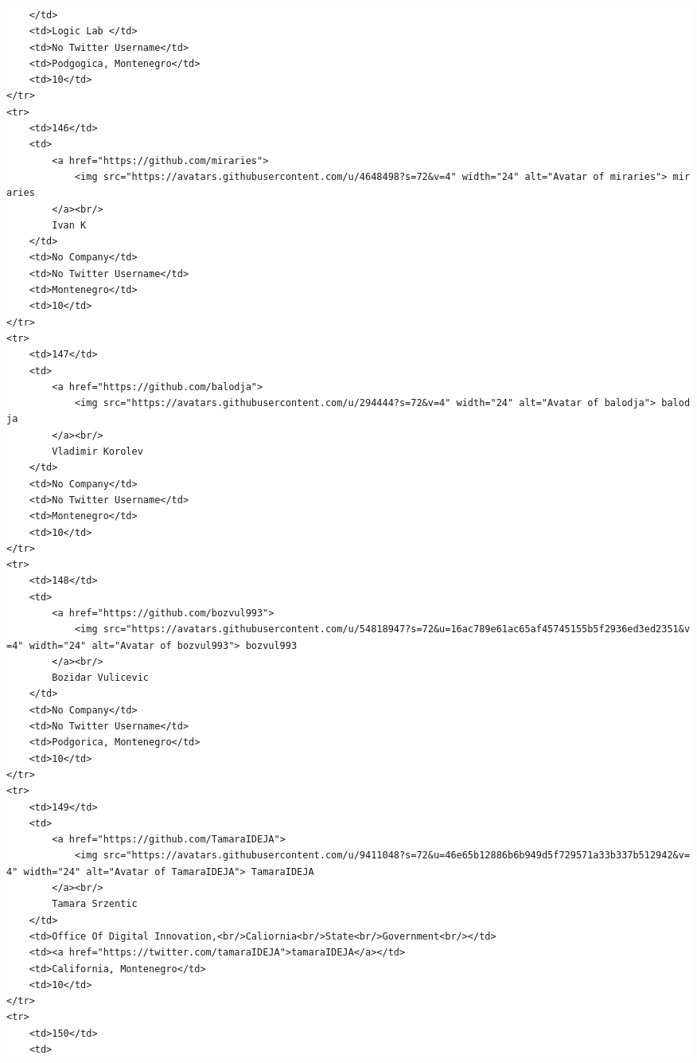 		</td>
		<td>Logic Lab </td>
		<td>No Twitter Username</td>
		<td>Podgogica, Montenegro</td>
		<td>10</td>
	</tr>
	<tr>
		<td>146</td>
		<td>
			<a href="https://github.com/miraries">
				<img src="https://avatars.githubusercontent.com/u/4648498?s=72&v=4" width="24" alt="Avatar of miraries"> miraries
			</a><br/>
			Ivan K
		</td>
		<td>No Company</td>
		<td>No Twitter Username</td>
		<td>Montenegro</td>
		<td>10</td>
	</tr>
	<tr>
		<td>147</td>
		<td>
			<a href="https://github.com/balodja">
				<img src="https://avatars.githubusercontent.com/u/294444?s=72&v=4" width="24" alt="Avatar of balodja"> balodja
			</a><br/>
			Vladimir Korolev
		</td>
		<td>No Company</td>
		<td>No Twitter Username</td>
		<td>Montenegro</td>
		<td>10</td>
	</tr>
	<tr>
		<td>148</td>
		<td>
			<a href="https://github.com/bozvul993">
				<img src="https://avatars.githubusercontent.com/u/54818947?s=72&u=16ac789e61ac65af45745155b5f2936ed3ed2351&v=4" width="24" alt="Avatar of bozvul993"> bozvul993
			</a><br/>
			Bozidar Vulicevic
		</td>
		<td>No Company</td>
		<td>No Twitter Username</td>
		<td>Podgorica, Montenegro</td>
		<td>10</td>
	</tr>
	<tr>
		<td>149</td>
		<td>
			<a href="https://github.com/TamaraIDEJA">
				<img src="https://avatars.githubusercontent.com/u/9411048?s=72&u=46e65b12886b6b949d5f729571a33b337b512942&v=4" width="24" alt="Avatar of TamaraIDEJA"> TamaraIDEJA
			</a><br/>
			Tamara Srzentic
		</td>
		<td>Office Of Digital Innovation,<br/>Caliornia<br/>State<br/>Government<br/></td>
		<td><a href="https://twitter.com/tamaraIDEJA">tamaraIDEJA</a></td>
		<td>California, Montenegro</td>
		<td>10</td>
	</tr>
	<tr>
		<td>150</td>
		<td>